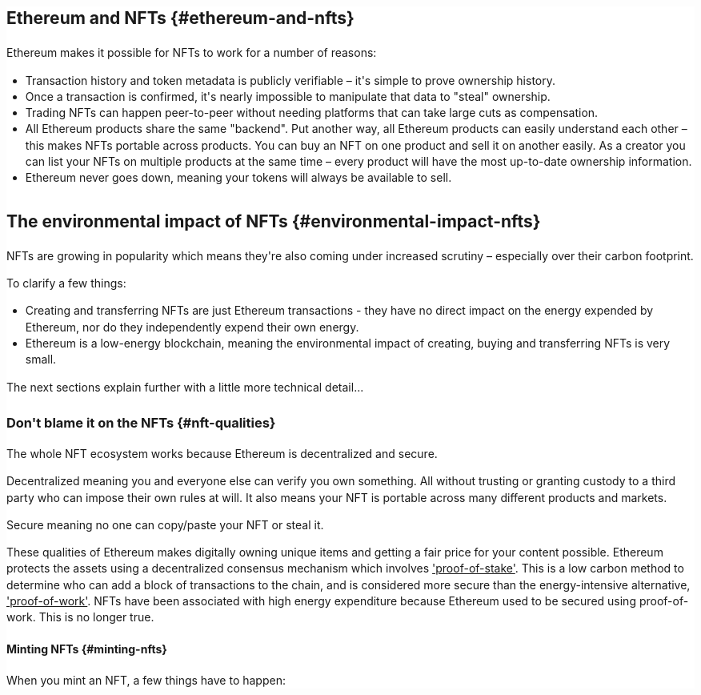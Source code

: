 <Divider />

## Ethereum and NFTs {#ethereum-and-nfts}

Ethereum makes it possible for NFTs to work for a number of reasons:

- Transaction history and token metadata is publicly verifiable – it's simple to prove ownership history.
- Once a transaction is confirmed, it's nearly impossible to manipulate that data to "steal" ownership.
- Trading NFTs can happen peer-to-peer without needing platforms that can take large cuts as compensation.
- All Ethereum products share the same "backend". Put another way, all Ethereum products can easily understand each other – this makes NFTs portable across products. You can buy an NFT on one product and sell it on another easily. As a creator you can list your NFTs on multiple products at the same time – every product will have the most up-to-date ownership information.
- Ethereum never goes down, meaning your tokens will always be available to sell.

## The environmental impact of NFTs {#environmental-impact-nfts}

NFTs are growing in popularity which means they're also coming under increased scrutiny – especially over their carbon footprint.

To clarify a few things:

- Creating and transferring NFTs are just Ethereum transactions - they have no direct impact on the energy expended by Ethereum, nor do they independently expend their own energy.
- Ethereum is a low-energy blockchain, meaning the environmental impact of creating, buying and transferring NFTs is very small.

The next sections explain further with a little more technical detail...

### Don't blame it on the NFTs {#nft-qualities}

The whole NFT ecosystem works because Ethereum is decentralized and secure.

Decentralized meaning you and everyone else can verify you own something. All without trusting or granting custody to a third party who can impose their own rules at will. It also means your NFT is portable across many different products and markets.

Secure meaning no one can copy/paste your NFT or steal it.

These qualities of Ethereum makes digitally owning unique items and getting a fair price for your content possible. Ethereum protects the assets using a decentralized consensus mechanism which involves ['proof-of-stake'](/developers/docs/consensus-mechanisms/pos). This is a low carbon method to determine who can add a block of transactions to the chain, and is considered more secure than the energy-intensive alternative, ['proof-of-work'](/developers/docs/consensus-mechanisms/pow). NFTs have been associated with high energy expenditure because Ethereum used to be secured using proof-of-work. This is no longer true.

#### Minting NFTs {#minting-nfts}

When you mint an NFT, a few things have to happen:
